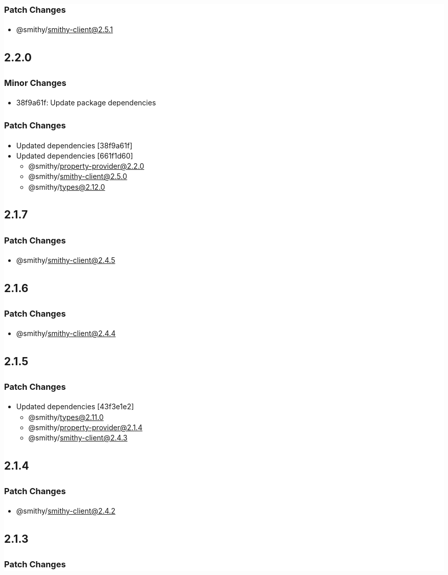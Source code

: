 ### Patch Changes

- @smithy/smithy-client@2.5.1

## 2.2.0

### Minor Changes

- 38f9a61f: Update package dependencies

### Patch Changes

- Updated dependencies [38f9a61f]
- Updated dependencies [661f1d60]
  - @smithy/property-provider@2.2.0
  - @smithy/smithy-client@2.5.0
  - @smithy/types@2.12.0

## 2.1.7

### Patch Changes

- @smithy/smithy-client@2.4.5

## 2.1.6

### Patch Changes

- @smithy/smithy-client@2.4.4

## 2.1.5

### Patch Changes

- Updated dependencies [43f3e1e2]
  - @smithy/types@2.11.0
  - @smithy/property-provider@2.1.4
  - @smithy/smithy-client@2.4.3

## 2.1.4

### Patch Changes

- @smithy/smithy-client@2.4.2

## 2.1.3

### Patch Changes
